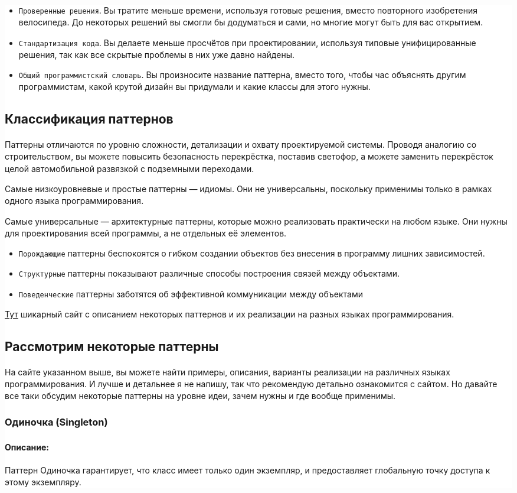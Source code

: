 - `Проверенные решения`. Вы тратите меньше времени, используя готовые решения, вместо повторного изобретения велосипеда.
  До некоторых решений вы смогли бы додуматься и сами, но многие могут быть для вас открытием.

- `Стандартизация кода`. Вы делаете меньше просчётов при проектировании, используя типовые унифицированные решения, так
  как все скрытые проблемы в них уже давно найдены.

- `Общий программистский словарь`. Вы произносите название паттерна, вместо того, чтобы час объяснять другим
  программистам, какой крутой дизайн вы придумали и какие классы для этого нужны.

## Классификация паттернов

Паттерны отличаются по уровню сложности, детализации и охвату проектируемой системы. Проводя аналогию со строительством,
вы можете повысить безопасность перекрёстка, поставив светофор, а можете заменить перекрёсток целой автомобильной
развязкой с подземными переходами.

Самые низкоуровневые и простые паттерны — идиомы. Они не универсальны, поскольку применимы только в рамках одного языка
программирования.

Самые универсальные — архитектурные паттерны, которые можно реализовать практически на любом языке. Они нужны для
проектирования всей программы, а не отдельных её элементов.

- `Порождающие` паттерны беспокоятся о гибком создании объектов без внесения в программу лишних зависимостей.

- `Структурные` паттерны показывают различные способы построения связей между объектами.

- `Поведенческие` паттерны заботятся об эффективной коммуникации между объектами

[Тут](https://refactoring.guru/) шикарный сайт с описанием некоторых паттернов и их реализации на разных языках
программирования.

## Рассмотрим некоторые паттерны

На сайте указанном выше, вы можете найти примеры, описания, варианты реализации на различных языках программирования. И
лучше и детальнее я не напишу, так что рекомендую детально ознакомится с сайтом. Но давайте все таки обсудим некоторые
паттерны на уровне идеи, зачем нужны и где вообще применимы.

### Одиночка (Singleton)

#### Описание:

Паттерн Одиночка гарантирует, что класс имеет только один экземпляр, и предоставляет глобальную точку доступа к этому
экземпляру.
